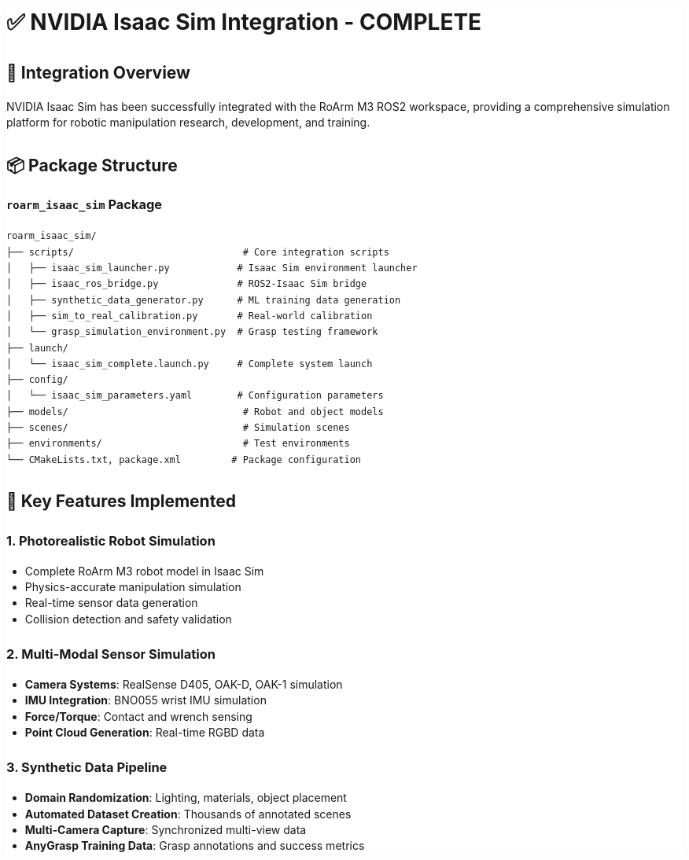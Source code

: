 # ✅ NVIDIA Isaac Sim Integration - COMPLETE

## 🎯 Integration Overview

NVIDIA Isaac Sim has been successfully integrated with the RoArm M3 ROS2 workspace, providing a comprehensive simulation platform for robotic manipulation research, development, and training.

## 📦 Package Structure

### `roarm_isaac_sim` Package
```
roarm_isaac_sim/
├── scripts/                              # Core integration scripts
│   ├── isaac_sim_launcher.py            # Isaac Sim environment launcher
│   ├── isaac_ros_bridge.py              # ROS2-Isaac Sim bridge
│   ├── synthetic_data_generator.py      # ML training data generation
│   ├── sim_to_real_calibration.py       # Real-world calibration
│   └── grasp_simulation_environment.py  # Grasp testing framework
├── launch/
│   └── isaac_sim_complete.launch.py     # Complete system launch
├── config/
│   └── isaac_sim_parameters.yaml        # Configuration parameters
├── models/                               # Robot and object models
├── scenes/                               # Simulation scenes
├── environments/                         # Test environments
└── CMakeLists.txt, package.xml         # Package configuration
```

## 🚀 Key Features Implemented

### 1. **Photorealistic Robot Simulation**
- Complete RoArm M3 robot model in Isaac Sim
- Physics-accurate manipulation simulation
- Real-time sensor data generation
- Collision detection and safety validation

### 2. **Multi-Modal Sensor Simulation**
- **Camera Systems**: RealSense D405, OAK-D, OAK-1 simulation
- **IMU Integration**: BNO055 wrist IMU simulation
- **Force/Torque**: Contact and wrench sensing
- **Point Cloud Generation**: Real-time RGBD data

### 3. **Synthetic Data Pipeline**
- **Domain Randomization**: Lighting, materials, object placement
- **Automated Dataset Creation**: Thousands of annotated scenes
- **Multi-Camera Capture**: Synchronized multi-view data
- **AnyGrasp Training Data**: Grasp annotations and success metrics
